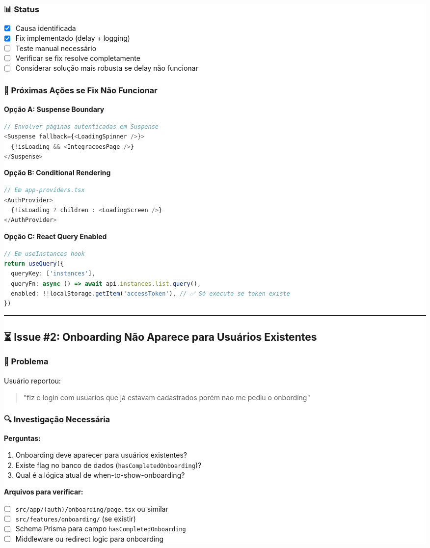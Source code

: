 ### 📊 Status

- [x] Causa identificada
- [x] Fix implementado (delay + logging)
- [ ] Teste manual necessário
- [ ] Verificar se fix resolve completamente
- [ ] Considerar solução mais robusta se delay não funcionar

### 🎯 Próximas Ações se Fix Não Funcionar

**Opção A: Suspense Boundary**
```typescript
// Envolver páginas autenticadas em Suspense
<Suspense fallback={<LoadingSpinner />}>
  {!isLoading && <IntegracoesPage />}
</Suspense>
```

**Opção B: Conditional Rendering**
```typescript
// Em app-providers.tsx
<AuthProvider>
  {!isLoading ? children : <LoadingScreen />}
</AuthProvider>
```

**Opção C: React Query Enabled**
```typescript
// Em useInstances hook
return useQuery({
  queryKey: ['instances'],
  queryFn: async () => await api.instances.list.query(),
  enabled: !!localStorage.getItem('accessToken'), // ✅ Só executa se token existe
})
```

---

## ⏳ Issue #2: Onboarding Não Aparece para Usuários Existentes

### 🎯 Problema

Usuário reportou:
> "fiz o login com usuarios que já estavam cadastrados porém nao me pediu o onbording"

### 🔍 Investigação Necessária

**Perguntas:**
1. Onboarding deve aparecer para usuários existentes?
2. Existe flag no banco de dados (`hasCompletedOnboarding`)?
3. Qual é a lógica atual de when-to-show-onboarding?

**Arquivos para verificar:**
- [ ] `src/app/(auth)/onboarding/page.tsx` ou similar
- [ ] `src/features/onboarding/` (se existir)
- [ ] Schema Prisma para campo `hasCompletedOnboarding`
- [ ] Middleware ou redirect logic para onboarding
